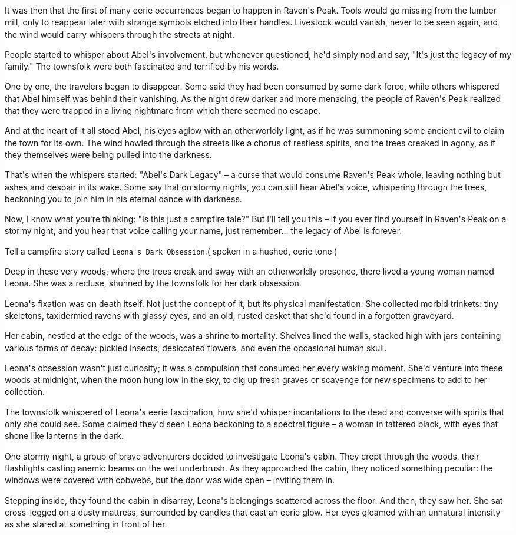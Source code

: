 It was then that the first of many eerie occurrences began to happen in Raven's Peak. Tools would go missing from the lumber mill, only to reappear later with strange symbols etched into their handles. Livestock would vanish, never to be seen again, and the wind would carry whispers through the streets at night.

People started to whisper about Abel's involvement, but whenever questioned, he'd simply nod and say, "It's just the legacy of my family." The townsfolk were both fascinated and terrified by his words.

One by one, the travelers began to disappear. Some said they had been consumed by some dark force, while others whispered that Abel himself was behind their vanishing. As the night drew darker and more menacing, the people of Raven's Peak realized that they were trapped in a living nightmare from which there seemed no escape.

And at the heart of it all stood Abel, his eyes aglow with an otherworldly light, as if he was summoning some ancient evil to claim the town for its own. The wind howled through the streets like a chorus of restless spirits, and the trees creaked in agony, as if they themselves were being pulled into the darkness.

That's when the whispers started: "Abel's Dark Legacy" – a curse that would consume Raven's Peak whole, leaving nothing but ashes and despair in its wake. Some say that on stormy nights, you can still hear Abel's voice, whispering through the trees, beckoning you to join him in his eternal dance with darkness.

Now, I know what you're thinking: "Is this just a campfire tale?" But I'll tell you this – if you ever find yourself in Raven's Peak on a stormy night, and you hear that voice calling your name, just remember... the legacy of Abel is forever.<end>

Tell a campfire story called `Leona's Dark Obsession`.<start>( spoken in a hushed, eerie tone )

Deep in these very woods, where the trees creak and sway with an otherworldly presence, there lived a young woman named Leona. She was a recluse, shunned by the townsfolk for her dark obsession.

Leona's fixation was on death itself. Not just the concept of it, but its physical manifestation. She collected morbid trinkets: tiny skeletons, taxidermied ravens with glassy eyes, and an old, rusted casket that she'd found in a forgotten graveyard.

Her cabin, nestled at the edge of the woods, was a shrine to mortality. Shelves lined the walls, stacked high with jars containing various forms of decay: pickled insects, desiccated flowers, and even the occasional human skull.

Leona's obsession wasn't just curiosity; it was a compulsion that consumed her every waking moment. She'd venture into these woods at midnight, when the moon hung low in the sky, to dig up fresh graves or scavenge for new specimens to add to her collection.

The townsfolk whispered of Leona's eerie fascination, how she'd whisper incantations to the dead and converse with spirits that only she could see. Some claimed they'd seen Leona beckoning to a spectral figure – a woman in tattered black, with eyes that shone like lanterns in the dark.

One stormy night, a group of brave adventurers decided to investigate Leona's cabin. They crept through the woods, their flashlights casting anemic beams on the wet underbrush. As they approached the cabin, they noticed something peculiar: the windows were covered with cobwebs, but the door was wide open – inviting them in.

Stepping inside, they found the cabin in disarray, Leona's belongings scattered across the floor. And then, they saw her. She sat cross-legged on a dusty mattress, surrounded by candles that cast an eerie glow. Her eyes gleamed with an unnatural intensity as she stared at something in front of her.
